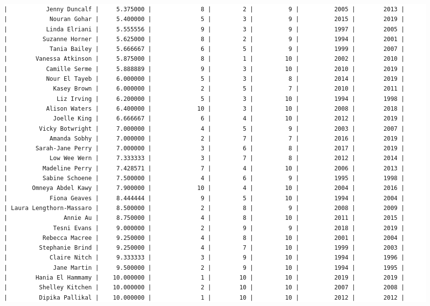 ```
|           Jenny Duncalf |     5.375000 |              8 |         2 |          9 |          2005 |        2013 |
|            Nouran Gohar |     5.400000 |              5 |         3 |          9 |          2015 |        2019 |
|           Linda Elriani |     5.555556 |              9 |         3 |          9 |          1997 |        2005 |
|          Suzanne Horner |     5.625000 |              8 |         2 |          9 |          1994 |        2001 |
|            Tania Bailey |     5.666667 |              6 |         5 |          9 |          1999 |        2007 |
|        Vanessa Atkinson |     5.875000 |              8 |         1 |         10 |          2002 |        2010 |
|           Camille Serme |     5.888889 |              9 |         3 |         10 |          2010 |        2019 |
|           Nour El Tayeb |     6.000000 |              5 |         3 |          8 |          2014 |        2019 |
|             Kasey Brown |     6.000000 |              2 |         5 |          7 |          2010 |        2011 |
|              Liz Irving |     6.200000 |              5 |         3 |         10 |          1994 |        1998 |
|           Alison Waters |     6.400000 |             10 |         3 |         10 |          2008 |        2018 |
|             Joelle King |     6.666667 |              6 |         4 |         10 |          2012 |        2019 |
|         Vicky Botwright |     7.000000 |              4 |         5 |          9 |          2003 |        2007 |
|            Amanda Sobhy |     7.000000 |              2 |         7 |          7 |          2016 |        2019 |
|        Sarah-Jane Perry |     7.000000 |              3 |         6 |          8 |          2017 |        2019 |
|            Low Wee Wern |     7.333333 |              3 |         7 |          8 |          2012 |        2014 |
|          Madeline Perry |     7.428571 |              7 |         4 |         10 |          2006 |        2013 |
|          Sabine Schoene |     7.500000 |              4 |         6 |          9 |          1995 |        1998 |
|       Omneya Abdel Kawy |     7.900000 |             10 |         4 |         10 |          2004 |        2016 |
|            Fiona Geaves |     8.444444 |              9 |         5 |         10 |          1994 |        2004 |
| Laura Lengthorn-Massaro |     8.500000 |              2 |         8 |          9 |          2008 |        2009 |
|                Annie Au |     8.750000 |              4 |         8 |         10 |          2011 |        2015 |
|             Tesni Evans |     9.000000 |              2 |         9 |          9 |          2018 |        2019 |
|          Rebecca Macree |     9.250000 |              4 |         8 |         10 |          2001 |        2004 |
|         Stephanie Brind |     9.250000 |              4 |         7 |         10 |          1999 |        2003 |
|            Claire Nitch |     9.333333 |              3 |         9 |         10 |          1994 |        1996 |
|             Jane Martin |     9.500000 |              2 |         9 |         10 |          1994 |        1995 |
|        Hania El Hammamy |    10.000000 |              1 |        10 |         10 |          2019 |        2019 |
|         Shelley Kitchen |    10.000000 |              2 |        10 |         10 |          2007 |        2008 |
|         Dipika Pallikal |    10.000000 |              1 |        10 |         10 |          2012 |        2012 |
```
